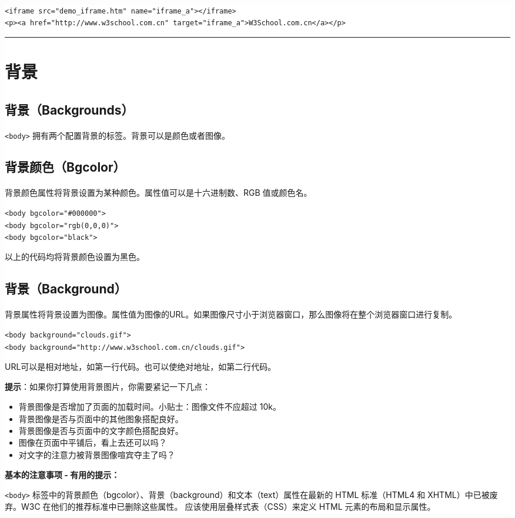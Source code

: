 ```
<iframe src="demo_iframe.htm" name="iframe_a"></iframe>
<p><a href="http://www.w3school.com.cn" target="iframe_a">W3School.com.cn</a></p>
```

---

# 背景

## 背景（Backgrounds）

`<body>` 拥有两个配置背景的标签。背景可以是颜色或者图像。

## 背景颜色（Bgcolor）

背景颜色属性将背景设置为某种颜色。属性值可以是十六进制数、RGB 值或颜色名。

```
<body bgcolor="#000000">
<body bgcolor="rgb(0,0,0)">
<body bgcolor="black">
```

以上的代码均将背景颜色设置为黑色。

## 背景（Background）

背景属性将背景设置为图像。属性值为图像的URL。如果图像尺寸小于浏览器窗口，那么图像将在整个浏览器窗口进行复制。

```
<body background="clouds.gif">
<body background="http://www.w3school.com.cn/clouds.gif">
```

URL可以是相对地址，如第一行代码。也可以使绝对地址，如第二行代码。

**提示**：如果你打算使用背景图片，你需要紧记一下几点：
- 背景图像是否增加了页面的加载时间。小贴士：图像文件不应超过 10k。
- 背景图像是否与页面中的其他图象搭配良好。
- 背景图像是否与页面中的文字颜色搭配良好。
- 图像在页面中平铺后，看上去还可以吗？
- 对文字的注意力被背景图像喧宾夺主了吗？

**基本的注意事项 - 有用的提示：**

`<body>` 标签中的背景颜色（bgcolor）、背景（background）和文本（text）属性在最新的 HTML 标准（HTML4 和 XHTML）中已被废弃。W3C 在他们的推荐标准中已删除这些属性。
应该使用层叠样式表（CSS）来定义 HTML 元素的布局和显示属性。